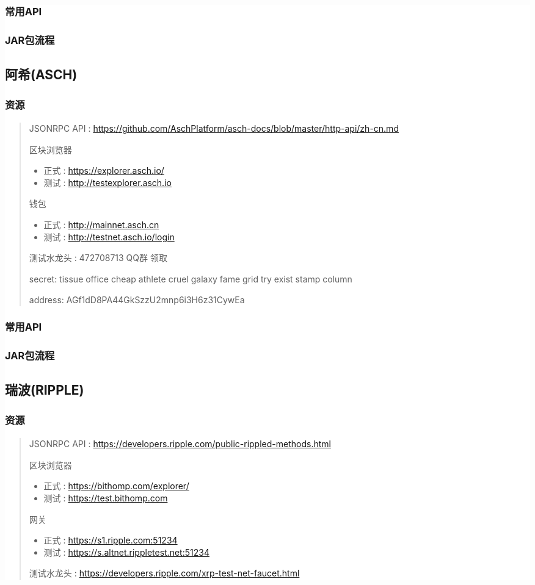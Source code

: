 ### 常用API



### JAR包流程



## 阿希(ASCH)

### 资源

> JSONRPC API : https://github.com/AschPlatform/asch-docs/blob/master/http-api/zh-cn.md
>
> 区块浏览器
>
> - 正式 : https://explorer.asch.io/
> - 测试 : http://testexplorer.asch.io 
>
> 钱包
>
> - 正式 : http://mainnet.asch.cn
> - 测试 : http://testnet.asch.io/login
>
> 测试水龙头 : 472708713 QQ群 领取
>
> secret:
> tissue office cheap athlete cruel galaxy fame grid try exist stamp column
>
> address:
> AGf1dD8PA44GkSzzU2mnp6i3H6z31CywEa

### 常用API



### JAR包流程



## 瑞波(RIPPLE)

### 资源

> JSONRPC API : https://developers.ripple.com/public-rippled-methods.html
>
> 区块浏览器
>
> - 正式 : https://bithomp.com/explorer/
> - 测试 : https://test.bithomp.com
>
> 网关
>
> - 正式 : https://s1.ripple.com:51234
> - 测试 : https://s.altnet.rippletest.net:51234 
>
> 测试水龙头 : https://developers.ripple.com/xrp-test-net-faucet.html
